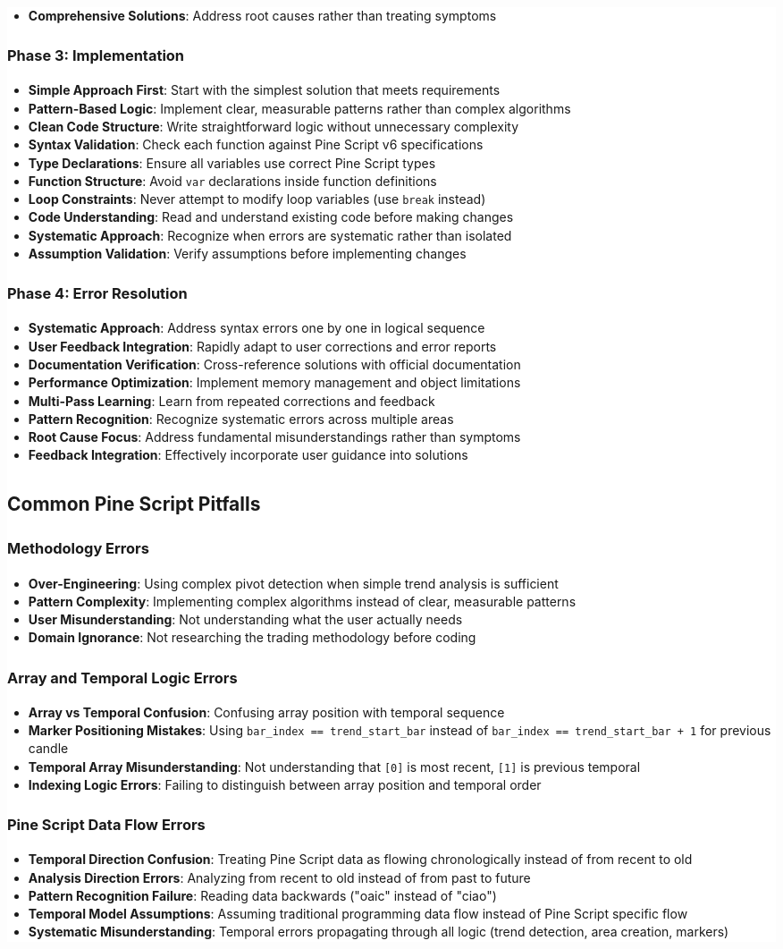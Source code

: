 - **Comprehensive Solutions**: Address root causes rather than treating symptoms

### **Phase 3: Implementation**
- **Simple Approach First**: Start with the simplest solution that meets requirements
- **Pattern-Based Logic**: Implement clear, measurable patterns rather than complex algorithms
- **Clean Code Structure**: Write straightforward logic without unnecessary complexity
- **Syntax Validation**: Check each function against Pine Script v6 specifications
- **Type Declarations**: Ensure all variables use correct Pine Script types
- **Function Structure**: Avoid `var` declarations inside function definitions
- **Loop Constraints**: Never attempt to modify loop variables (use `break` instead)
- **Code Understanding**: Read and understand existing code before making changes
- **Systematic Approach**: Recognize when errors are systematic rather than isolated
- **Assumption Validation**: Verify assumptions before implementing changes

### **Phase 4: Error Resolution**
- **Systematic Approach**: Address syntax errors one by one in logical sequence
- **User Feedback Integration**: Rapidly adapt to user corrections and error reports
- **Documentation Verification**: Cross-reference solutions with official documentation
- **Performance Optimization**: Implement memory management and object limitations
- **Multi-Pass Learning**: Learn from repeated corrections and feedback
- **Pattern Recognition**: Recognize systematic errors across multiple areas
- **Root Cause Focus**: Address fundamental misunderstandings rather than symptoms
- **Feedback Integration**: Effectively incorporate user guidance into solutions

## **Common Pine Script Pitfalls**

### **Methodology Errors**
- **Over-Engineering**: Using complex pivot detection when simple trend analysis is sufficient
- **Pattern Complexity**: Implementing complex algorithms instead of clear, measurable patterns
- **User Misunderstanding**: Not understanding what the user actually needs
- **Domain Ignorance**: Not researching the trading methodology before coding

### **Array and Temporal Logic Errors**
- **Array vs Temporal Confusion**: Confusing array position with temporal sequence
- **Marker Positioning Mistakes**: Using `bar_index == trend_start_bar` instead of `bar_index == trend_start_bar + 1` for previous candle
- **Temporal Array Misunderstanding**: Not understanding that `[0]` is most recent, `[1]` is previous temporal
- **Indexing Logic Errors**: Failing to distinguish between array position and temporal order

### **Pine Script Data Flow Errors**
- **Temporal Direction Confusion**: Treating Pine Script data as flowing chronologically instead of from recent to old
- **Analysis Direction Errors**: Analyzing from recent to old instead of from past to future
- **Pattern Recognition Failure**: Reading data backwards ("oaic" instead of "ciao")
- **Temporal Model Assumptions**: Assuming traditional programming data flow instead of Pine Script specific flow
- **Systematic Misunderstanding**: Temporal errors propagating through all logic (trend detection, area creation, markers)
